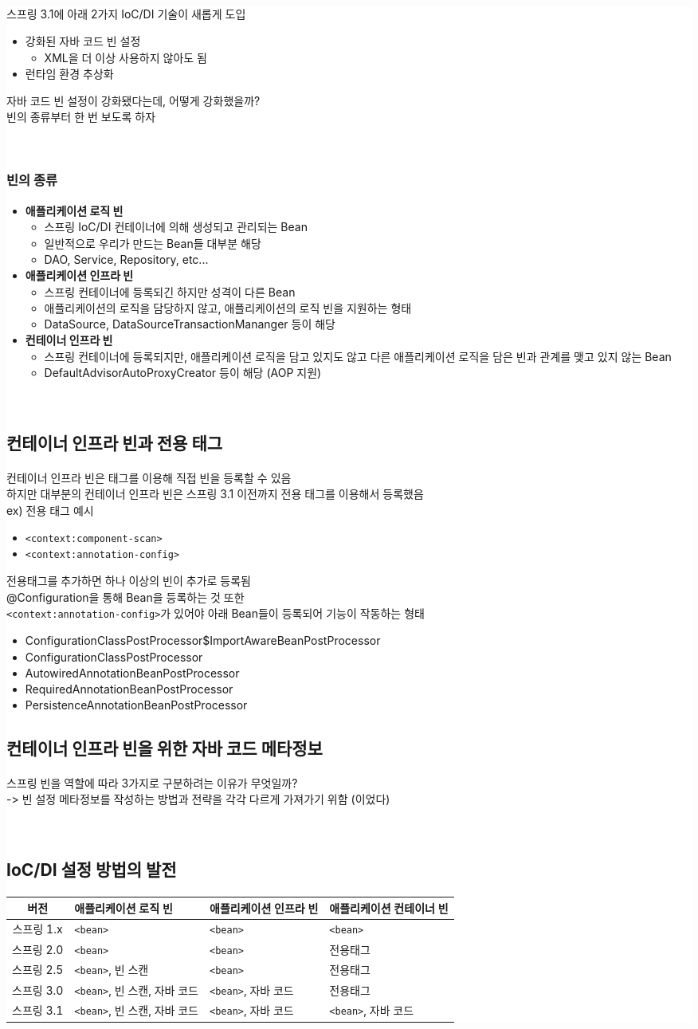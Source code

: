 스프링 3.1에 아래 2가지 IoC/DI 기술이 새롭게 도입
- 강화된 자바 코드 빈 설정
    - XML을 더 이상 사용하지 않아도 됨
- 런타임 환경 추상화

자바 코드 빈 설정이 강화됐다는데, 어떻게 강화했을까?        
빈의 종류부터 한 번 보도록 하자

<BR>

### **빈의 종류**
- **애플리케이션 로직 빈**
    - 스프링 IoC/DI 컨테이너에 의해 생성되고 관리되는 Bean
    - 일반적으로 우리가 만드는 Bean들 대부분 해당
    - DAO, Service, Repository, etc...
- **애플리케이션 인프라 빈**
    - 스프링 컨테이너에 등록되긴 하지만 성격이 다른 Bean
    - 애플리케이션의 로직을 담당하지 않고, 애플리케이션의 로직 빈을 지원하는 형태
    - DataSource, DataSourceTransactionMananger 등이 해당
- **컨테이너 인프라 빈**
    - 스프링 컨테이너에 등록되지만, 애플리케이션 로직을 담고 있지도 않고 다른 애플리케이션 로직을 담은 빈과 관계를 맺고 있지 않는 Bean
    - DefaultAdvisorAutoProxyCreator 등이 해당 (AOP 지원)

<BR>

## **컨테이너 인프라 빈과 전용 태그**   
컨테이너 인프라 빈은 <bean> 태그를 이용해 직접 빈을 등록할 수 있음          
하지만 대부분의 컨테이너 인프라 빈은 스프링 3.1 이전까지 전용 태그를 이용해서 등록했음      
ex) 전용 태그 예시
- `<context:component-scan>`
- `<context:annotation-config>`

전용태그를 추가하면 하나 이상의 빈이 추가로 등록됨          
@Configuration을 통해 Bean을 등록하는 것 또한       
`<context:annotation-config>`가 있어야 아래 Bean들이 등록되어 기능이 작동하는 형태      
- ConfigurationClassPostProcessor$ImportAwareBeanPostProcessor
- ConfigurationClassPostProcessor
- AutowiredAnnotationBeanPostProcessor
- RequiredAnnotationBeanPostProcessor
- PersistenceAnnotationBeanPostProcessor



## **컨테이너 인프라 빈을 위한 자바 코드 메타정보**
스프링 빈을 역할에 따라 3가지로 구분하려는 이유가 무엇일까?     
-> 빈 설정 메타정보를 작성하는 방법과 전략을 각각 다르게 가져가기 위함 (이었다)

<BR>

## **IoC/DI 설정 방법의 발전**
| 버전 | 애플리케이션 로직 빈 | 애플리케이션 인프라 빈 | 애플리케이션 컨테이너 빈 |
| :---: | :--------------- | :---------------- | :------------------ |
| 스프링 1.x | `<bean>` | `<bean>` | `<bean>` |
| 스프링 2.0 | `<bean>` | `<bean>` | 전용태그 |
| 스프링 2.5 | `<bean>`, 빈 스캔 | `<bean>` | 전용태그 |
| 스프링 3.0 | `<bean>`, 빈 스캔, 자바 코드 | `<bean>`, 자바 코드 | 전용태그 |
| 스프링 3.1 | `<bean>`, 빈 스캔, 자바 코드 | `<bean>`, 자바 코드 | `<bean>`, 자바 코드 |
